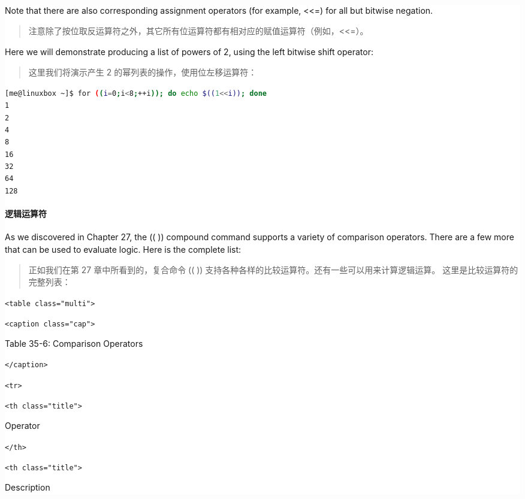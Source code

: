 Note that there are also corresponding assignment operators (for example, \<\<=) for all but bitwise negation.

> 注意除了按位取反运算符之外，其它所有位运算符都有相对应的赋值运算符（例如，\<\<=）。

Here we will demonstrate producing a list of powers of 2, using the left bitwise shift operator:

> 这里我们将演示产生 2 的幂列表的操作，使用位左移运算符：

```sh
[me@linuxbox ~]$ for ((i=0;i<8;++i)); do echo $((1<<i)); done
1
2
4
8
16
32
64
128
```

#### 逻辑运算符

As we discovered in Chapter 27, the (( )) compound command supports a variety of comparison operators. There are a few more that can be used to evaluate logic. Here is the complete list:

> 正如我们在第 27 章中所看到的，复合命令 (( )) 支持各种各样的比较运算符。还有一些可以用来计算逻辑运算。 这里是比较运算符的完整列表：

```{=html}
<table class="multi">
```

```{=html}
<caption class="cap">
```

Table 35-6: Comparison Operators

```{=html}
</caption>
```

```{=html}
<tr>
```

```{=html}
<th class="title">
```

Operator

```{=html}
</th>
```

```{=html}
<th class="title">
```

Description
